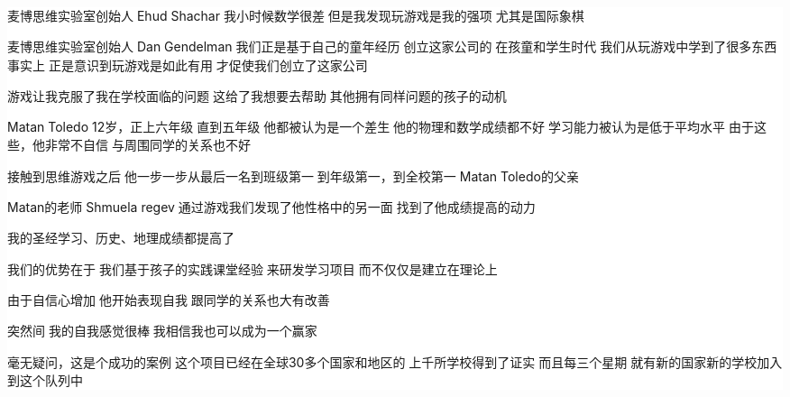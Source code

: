 麦博思维实验室创始人 Ehud Shachar
我小时候数学很差
但是我发现玩游戏是我的强项
尤其是国际象棋

麦博思维实验室创始人 Dan Gendelman
我们正是基于自己的童年经历
创立这家公司的
在孩童和学生时代
我们从玩游戏中学到了很多东西
事实上
正是意识到玩游戏是如此有用
才促使我们创立了这家公司

游戏让我克服了我在学校面临的问题
这给了我想要去帮助
其他拥有同样问题的孩子的动机

Matan Toledo
12岁，正上六年级
直到五年级
他都被认为是一个差生
他的物理和数学成绩都不好
学习能力被认为是低于平均水平
由于这些，他非常不自信
与周围同学的关系也不好
 
接触到思维游戏之后
他一步一步从最后一名到班级第一
到年级第一，到全校第一
Matan Toledo的父亲

Matan的老师 Shmuela regev
通过游戏我们发现了他性格中的另一面
找到了他成绩提高的动力

我的圣经学习、历史、地理成绩都提高了

我们的优势在于
我们基于孩子的实践课堂经验
来研发学习项目
而不仅仅是建立在理论上

由于自信心增加
他开始表现自我
跟同学的关系也大有改善

突然间 我的自我感觉很棒
我相信我也可以成为一个赢家

毫无疑问，这是个成功的案例
这个项目已经在全球30多个国家和地区的
上千所学校得到了证实
而且每三个星期
就有新的国家新的学校加入到这个队列中
